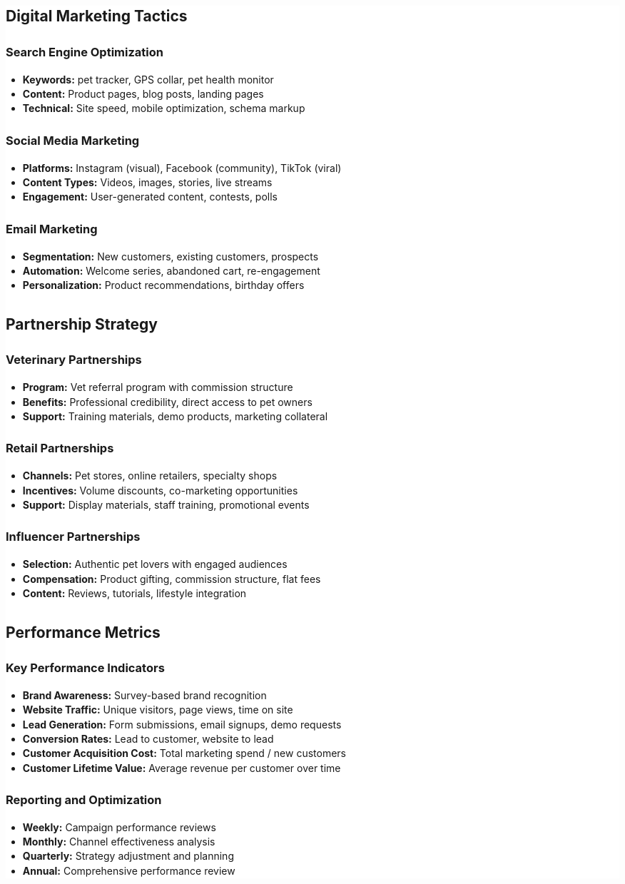 ## Digital Marketing Tactics

### Search Engine Optimization
- **Keywords:** pet tracker, GPS collar, pet health monitor
- **Content:** Product pages, blog posts, landing pages
- **Technical:** Site speed, mobile optimization, schema markup

### Social Media Marketing
- **Platforms:** Instagram (visual), Facebook (community), TikTok (viral)
- **Content Types:** Videos, images, stories, live streams
- **Engagement:** User-generated content, contests, polls

### Email Marketing
- **Segmentation:** New customers, existing customers, prospects
- **Automation:** Welcome series, abandoned cart, re-engagement
- **Personalization:** Product recommendations, birthday offers

## Partnership Strategy

### Veterinary Partnerships
- **Program:** Vet referral program with commission structure
- **Benefits:** Professional credibility, direct access to pet owners
- **Support:** Training materials, demo products, marketing collateral

### Retail Partnerships
- **Channels:** Pet stores, online retailers, specialty shops
- **Incentives:** Volume discounts, co-marketing opportunities
- **Support:** Display materials, staff training, promotional events

### Influencer Partnerships
- **Selection:** Authentic pet lovers with engaged audiences
- **Compensation:** Product gifting, commission structure, flat fees
- **Content:** Reviews, tutorials, lifestyle integration

## Performance Metrics

### Key Performance Indicators
- **Brand Awareness:** Survey-based brand recognition
- **Website Traffic:** Unique visitors, page views, time on site
- **Lead Generation:** Form submissions, email signups, demo requests
- **Conversion Rates:** Lead to customer, website to lead
- **Customer Acquisition Cost:** Total marketing spend / new customers
- **Customer Lifetime Value:** Average revenue per customer over time

### Reporting and Optimization
- **Weekly:** Campaign performance reviews
- **Monthly:** Channel effectiveness analysis
- **Quarterly:** Strategy adjustment and planning
- **Annual:** Comprehensive performance review
